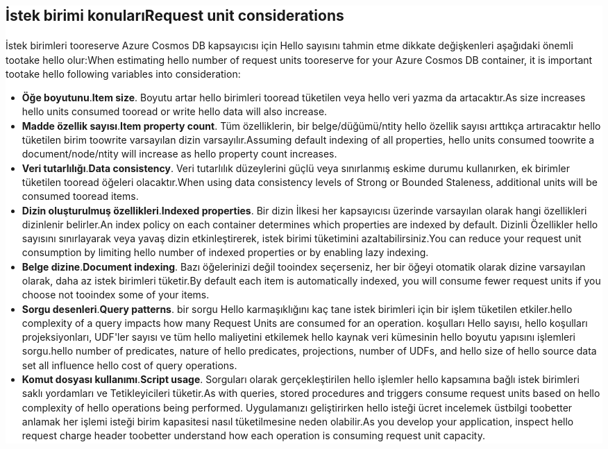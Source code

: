 ## <a name="request-unit-considerations"></a><span data-ttu-id="860e4-154">İstek birimi konuları</span><span class="sxs-lookup"><span data-stu-id="860e4-154">Request unit considerations</span></span>
<span data-ttu-id="860e4-155">İstek birimleri tooreserve Azure Cosmos DB kapsayıcısı için Hello sayısını tahmin etme dikkate değişkenleri aşağıdaki önemli tootake hello olur:</span><span class="sxs-lookup"><span data-stu-id="860e4-155">When estimating hello number of request units tooreserve for your Azure Cosmos DB container, it is important tootake hello following variables into consideration:</span></span>

* <span data-ttu-id="860e4-156">**Öğe boyutunu**.</span><span class="sxs-lookup"><span data-stu-id="860e4-156">**Item size**.</span></span> <span data-ttu-id="860e4-157">Boyutu artar hello birimleri tooread tüketilen veya hello veri yazma da artacaktır.</span><span class="sxs-lookup"><span data-stu-id="860e4-157">As size increases hello units consumed tooread or write hello data will also increase.</span></span>
* <span data-ttu-id="860e4-158">**Madde özellik sayısı**.</span><span class="sxs-lookup"><span data-stu-id="860e4-158">**Item property count**.</span></span> <span data-ttu-id="860e4-159">Tüm özelliklerin, bir belge/düğümü/ntity hello özellik sayısı arttıkça artıracaktır hello tüketilen birim toowrite varsayılan dizin varsayılır.</span><span class="sxs-lookup"><span data-stu-id="860e4-159">Assuming default indexing of all properties, hello units consumed toowrite a document/node/ntity will increase as hello property count increases.</span></span>
* <span data-ttu-id="860e4-160">**Veri tutarlılığı**.</span><span class="sxs-lookup"><span data-stu-id="860e4-160">**Data consistency**.</span></span> <span data-ttu-id="860e4-161">Veri tutarlılık düzeylerini güçlü veya sınırlanmış eskime durumu kullanırken, ek birimler tüketilen tooread öğeleri olacaktır.</span><span class="sxs-lookup"><span data-stu-id="860e4-161">When using data consistency levels of Strong or Bounded Staleness, additional units will be consumed tooread items.</span></span>
* <span data-ttu-id="860e4-162">**Dizin oluşturulmuş özellikleri**.</span><span class="sxs-lookup"><span data-stu-id="860e4-162">**Indexed properties**.</span></span> <span data-ttu-id="860e4-163">Bir dizin İlkesi her kapsayıcısı üzerinde varsayılan olarak hangi özellikleri dizinlenir belirler.</span><span class="sxs-lookup"><span data-stu-id="860e4-163">An index policy on each container determines which properties are indexed by default.</span></span> <span data-ttu-id="860e4-164">Dizinli Özellikler hello sayısını sınırlayarak veya yavaş dizin etkinleştirerek, istek birimi tüketimini azaltabilirsiniz.</span><span class="sxs-lookup"><span data-stu-id="860e4-164">You can reduce your request unit consumption by limiting hello number of indexed properties or by enabling lazy indexing.</span></span>
* <span data-ttu-id="860e4-165">**Belge dizine**.</span><span class="sxs-lookup"><span data-stu-id="860e4-165">**Document indexing**.</span></span> <span data-ttu-id="860e4-166">Bazı öğelerinizi değil tooindex seçerseniz, her bir öğeyi otomatik olarak dizine varsayılan olarak, daha az istek birimleri tüketir.</span><span class="sxs-lookup"><span data-stu-id="860e4-166">By default each item is automatically indexed, you will consume fewer request units if you choose not tooindex some of your items.</span></span>
* <span data-ttu-id="860e4-167">**Sorgu desenleri**.</span><span class="sxs-lookup"><span data-stu-id="860e4-167">**Query patterns**.</span></span> <span data-ttu-id="860e4-168">bir sorgu Hello karmaşıklığını kaç tane istek birimleri için bir işlem tüketilen etkiler.</span><span class="sxs-lookup"><span data-stu-id="860e4-168">hello complexity of a query impacts how many Request Units are consumed for an operation.</span></span> <span data-ttu-id="860e4-169">koşulları Hello sayısı, hello koşulları projeksiyonları, UDF'ler sayısı ve tüm hello maliyetini etkilemek hello kaynak veri kümesinin hello boyutu yapısını işlemleri sorgu.</span><span class="sxs-lookup"><span data-stu-id="860e4-169">hello number of predicates, nature of hello predicates, projections, number of UDFs, and hello size of hello source data set all influence hello cost of query operations.</span></span>
* <span data-ttu-id="860e4-170">**Komut dosyası kullanımı**.</span><span class="sxs-lookup"><span data-stu-id="860e4-170">**Script usage**.</span></span>  <span data-ttu-id="860e4-171">Sorguları olarak gerçekleştirilen hello işlemler hello kapsamına bağlı istek birimleri saklı yordamları ve Tetikleyicileri tüketir.</span><span class="sxs-lookup"><span data-stu-id="860e4-171">As with queries, stored procedures and triggers consume request units based on hello complexity of hello operations being performed.</span></span> <span data-ttu-id="860e4-172">Uygulamanızı geliştirirken hello isteği ücret incelemek üstbilgi toobetter anlamak her işlemi isteği birim kapasitesi nasıl tüketilmesine neden olabilir.</span><span class="sxs-lookup"><span data-stu-id="860e4-172">As you develop your application, inspect hello request charge header toobetter understand how each operation is consuming request unit capacity.</span></span>
